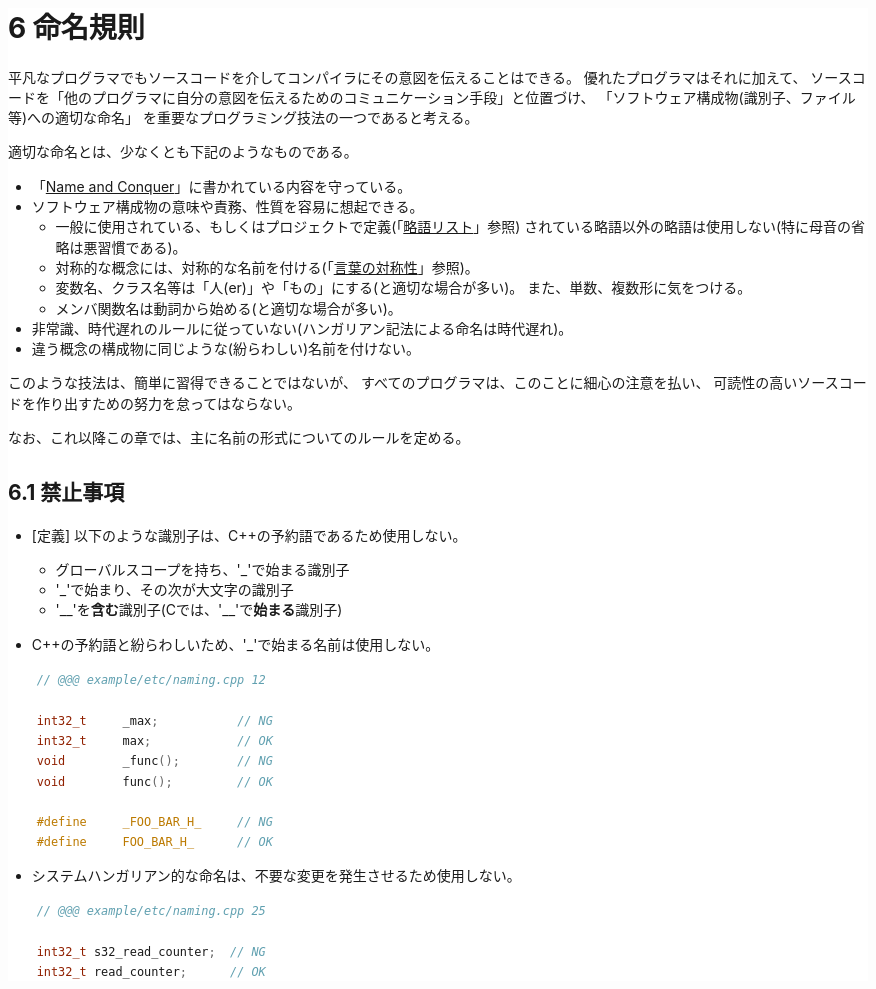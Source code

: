 
# 6 命名規則 <a id="SS_6"></a>
平凡なプログラマでもソースコードを介してコンパイラにその意図を伝えることはできる。
優れたプログラマはそれに加えて、
ソースコードを「他のプログラマに自分の意図を伝えるためのコミュニケーション手段」と位置づけ、
「ソフトウェア構成物(識別子、ファイル等)への適切な命名」
を重要なプログラミング技法の一つであると考える。

適切な命名とは、少なくとも下記のようなものである。

* 「[Name and Conquer](software_practice.md#SS_2_5)」に書かれている内容を守っている。
* ソフトウェア構成物の意味や責務、性質を容易に想起できる。
    * 一般に使用されている、もしくはプロジェクトで定義(「[略語リスト](naming_practice.md#SS_6_1_1)」参照)
      されている略語以外の略語は使用しない(特に母音の省略は悪習慣である)。
    * 対称的な概念には、対称的な名前を付ける(「[言葉の対称性](naming_practice.md#SS_6_1_2)」参照)。
    * 変数名、クラス名等は「人(er)」や「もの」にする(と適切な場合が多い)。
      また、単数、複数形に気をつける。
    * メンバ関数名は動詞から始める(と適切な場合が多い)。
* 非常識、時代遅れのルールに従っていない(ハンガリアン記法による命名は時代遅れ)。
* 違う概念の構成物に同じような(紛らわしい)名前を付けない。

このような技法は、簡単に習得できることではないが、
すべてのプログラマは、このことに細心の注意を払い、
可読性の高いソースコードを作り出すための努力を怠ってはならない。

なお、これ以降この章では、主に名前の形式についてのルールを定める。

## 6.1 禁止事項 <a id="SS_6_1"></a>
* [定義] 以下のような識別子は、C++の予約語であるため使用しない。
    * グローバルスコープを持ち、'\_'で始まる識別子
    * '\_'で始まり、その次が大文字の識別子
    * '\_\_'を**含む**識別子(Cでは、'\_\_'で**始まる**識別子)

* C++の予約語と紛らわしいため、'\_'で始まる名前は使用しない。  

```cpp
    // @@@ example/etc/naming.cpp 12

    int32_t     _max;           // NG
    int32_t     max;            // OK
    void        _func();        // NG
    void        func();         // OK

    #define     _FOO_BAR_H_     // NG
    #define     FOO_BAR_H_      // OK
```

* システムハンガリアン的な命名は、不要な変更を発生させるため使用しない。  

```cpp
    // @@@ example/etc/naming.cpp 25

    int32_t s32_read_counter;  // NG
    int32_t read_counter;      // OK
```
